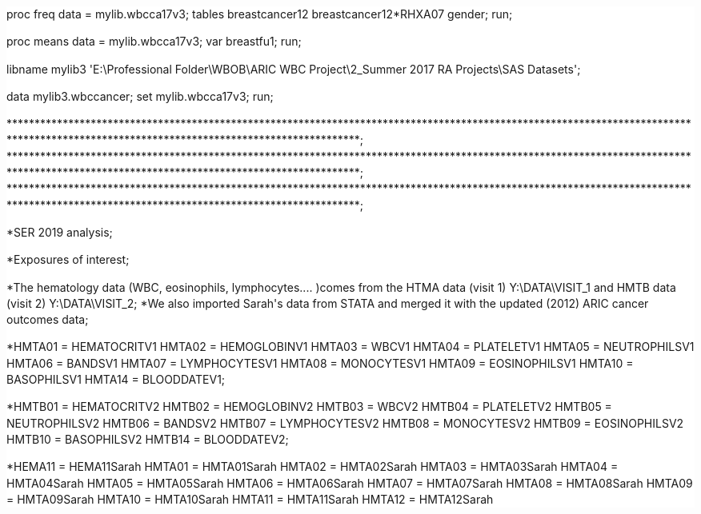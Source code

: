 proc freq data = mylib.wbcca17v3;
tables breastcancer12 breastcancer12*RHXA07 gender;
run;

proc means data = mylib.wbcca17v3;
var breastfu1;
run;

libname mylib3 'E:\Professional Folder\WBOB\ARIC WBC Project\2_Summer 2017 RA Projects\SAS Datasets';

data mylib3.wbccancer;
set mylib.wbcca17v3;
run;

*****************************************************************************************************************************************************************************************;
*****************************************************************************************************************************************************************************************;
*****************************************************************************************************************************************************************************************;

*SER 2019 analysis;

*Exposures of interest;

*The hematology data (WBC, eosinophils, lymphocytes.... )comes from the HTMA data (visit 1) Y:\DATA\VISIT_1 and HMTB data (visit 2) Y:\DATA\VISIT_2;
*We also imported Sarah's data from STATA and merged it with the updated (2012) ARIC cancer outcomes data;

*HMTA01 = HEMATOCRITV1 
HMTA02 = HEMOGLOBINV1
HMTA03 = WBCV1 
HMTA04 = PLATELETV1 
HMTA05 = NEUTROPHILSV1 
HMTA06 = BANDSV1
HMTA07 = LYMPHOCYTESV1 
HMTA08 = MONOCYTESV1 
HMTA09 = EOSINOPHILSV1 
HMTA10 = BASOPHILSV1 
HMTA14 = BLOODDATEV1;

*HMTB01 = HEMATOCRITV2 
HMTB02 = HEMOGLOBINV2
HMTB03 = WBCV2 
HMTB04 = PLATELETV2 
HMTB05 = NEUTROPHILSV2 
HMTB06 = BANDSV2
HMTB07 = LYMPHOCYTESV2 
HMTB08 = MONOCYTESV2 
HMTB09 = EOSINOPHILSV2 
HMTB10 = BASOPHILSV2 
HMTB14 = BLOODDATEV2;

*HEMA11 = HEMA11Sarah 
HMTA01 = HMTA01Sarah
HMTA02 = HMTA02Sarah
HMTA03 = HMTA03Sarah 
HMTA04 = HMTA04Sarah 
HMTA05 = HMTA05Sarah 
HMTA06 = HMTA06Sarah 
HMTA07 = HMTA07Sarah 
HMTA08 = HMTA08Sarah 
HMTA09 = HMTA09Sarah 
HMTA10 = HMTA10Sarah 
HMTA11 = HMTA11Sarah 
HMTA12 = HMTA12Sarah 